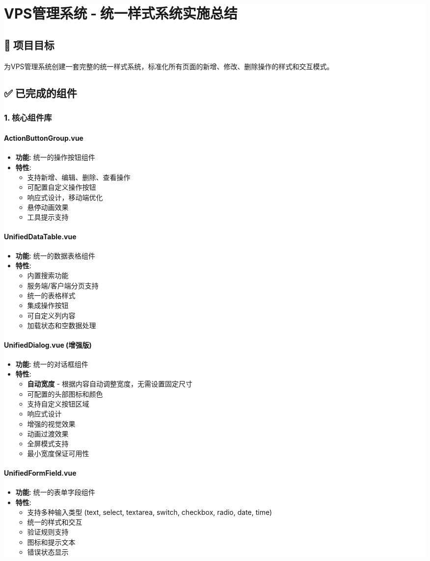 # VPS管理系统 - 统一样式系统实施总结

## 🎯 项目目标

为VPS管理系统创建一套完整的统一样式系统，标准化所有页面的新增、修改、删除操作的样式和交互模式。

## ✅ 已完成的组件

### 1. 核心组件库

#### ActionButtonGroup.vue
- **功能**: 统一的操作按钮组件
- **特性**: 
  - 支持新增、编辑、删除、查看操作
  - 可配置自定义操作按钮
  - 响应式设计，移动端优化
  - 悬停动画效果
  - 工具提示支持

#### UnifiedDataTable.vue
- **功能**: 统一的数据表格组件
- **特性**:
  - 内置搜索功能
  - 服务端/客户端分页支持
  - 统一的表格样式
  - 集成操作按钮
  - 可自定义列内容
  - 加载状态和空数据处理

#### UnifiedDialog.vue (增强版)
- **功能**: 统一的对话框组件
- **特性**:
  - **自动宽度** - 根据内容自动调整宽度，无需设置固定尺寸
  - 可配置的头部图标和颜色
  - 支持自定义按钮区域
  - 响应式设计
  - 增强的视觉效果
  - 动画过渡效果
  - 全屏模式支持
  - 最小宽度保证可用性

#### UnifiedFormField.vue
- **功能**: 统一的表单字段组件
- **特性**:
  - 支持多种输入类型 (text, select, textarea, switch, checkbox, radio, date, time)
  - 统一的样式和交互
  - 验证规则支持
  - 图标和提示文本
  - 错误状态显示
